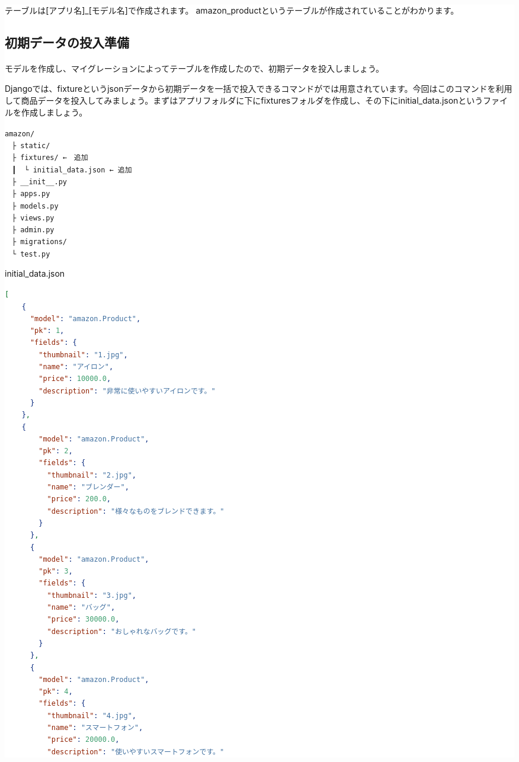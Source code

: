 テーブルは[アプリ名]_[モデル名]で作成されます。
amazon_productというテーブルが作成されていることがわかります。

## 初期データの投入準備
モデルを作成し、マイグレーションによってテーブルを作成したので、初期データを投入しましょう。


Djangoでは、fixtureというjsonデータから初期データを一括で投入できるコマンドがでは用意されています。今回はこのコマンドを利用して商品データを投入してみましょう。まずはアプリフォルダに下にfixturesフォルダを作成し、その下にinitial_data.jsonというファイルを作成しましょう。

```
amazon/
　├ static/ 
　├ fixtures/ ←　追加
　┃  └ initial_data.json ← 追加
　├ __init__.py
　├ apps.py
　├ models.py　
　├ views.py　
　├ admin.py
　├ migrations/
　└ test.py
```

initial_data.json
```json
[
    {
      "model": "amazon.Product",
      "pk": 1,
      "fields": {
        "thumbnail": "1.jpg",
        "name": "アイロン",
        "price": 10000.0,
        "description": "非常に使いやすいアイロンです。"
      }
    },
    {
        "model": "amazon.Product",
        "pk": 2,
        "fields": {
          "thumbnail": "2.jpg",
          "name": "ブレンダー",
          "price": 200.0,
          "description": "様々なものをブレンドできます。"
        }
      },
      {
        "model": "amazon.Product",
        "pk": 3,
        "fields": {
          "thumbnail": "3.jpg",
          "name": "バッグ",
          "price": 30000.0,
          "description": "おしゃれなバッグです。"
        }
      },
      {
        "model": "amazon.Product",
        "pk": 4,
        "fields": {
          "thumbnail": "4.jpg",
          "name": "スマートフォン",
          "price": 20000.0,
          "description": "使いやすいスマートフォンです。"
```